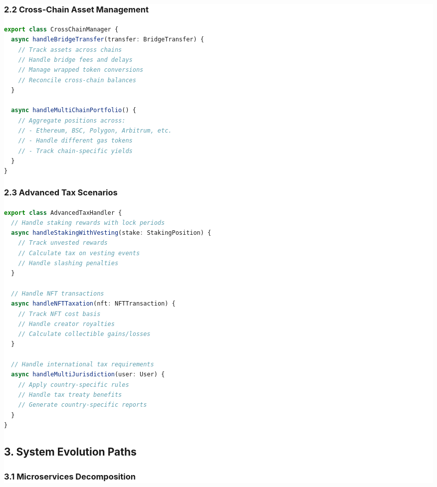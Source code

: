 ### 2.2 Cross-Chain Asset Management

```typescript
export class CrossChainManager {
  async handleBridgeTransfer(transfer: BridgeTransfer) {
    // Track assets across chains
    // Handle bridge fees and delays
    // Manage wrapped token conversions
    // Reconcile cross-chain balances
  }

  async handleMultiChainPortfolio() {
    // Aggregate positions across:
    // - Ethereum, BSC, Polygon, Arbitrum, etc.
    // - Handle different gas tokens
    // - Track chain-specific yields
  }
}
```

### 2.3 Advanced Tax Scenarios

```typescript
export class AdvancedTaxHandler {
  // Handle staking rewards with lock periods
  async handleStakingWithVesting(stake: StakingPosition) {
    // Track unvested rewards
    // Calculate tax on vesting events
    // Handle slashing penalties
  }

  // Handle NFT transactions
  async handleNFTTaxation(nft: NFTTransaction) {
    // Track NFT cost basis
    // Handle creator royalties
    // Calculate collectible gains/losses
  }

  // Handle international tax requirements
  async handleMultiJurisdiction(user: User) {
    // Apply country-specific rules
    // Handle tax treaty benefits
    // Generate country-specific reports
  }
}
```

## 3. System Evolution Paths

### 3.1 Microservices Decomposition
